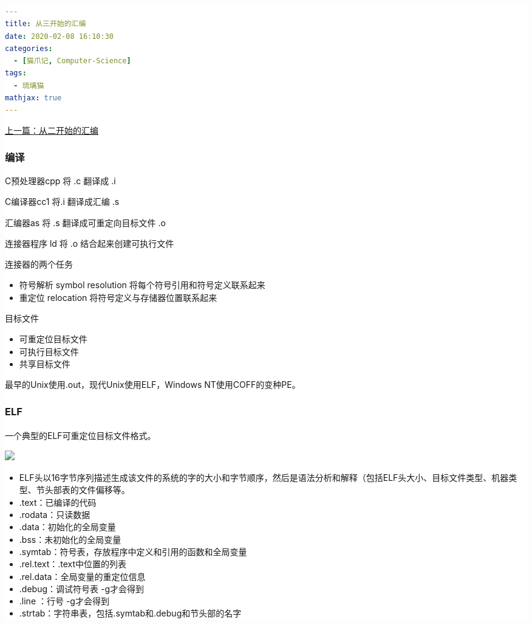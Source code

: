 ```yaml
---
title: 从三开始的汇编
date: 2020-02-08 16:10:30
categories:
  - [猫爪记, Computer-Science]
tags:
  - 琉璃猫
mathjax: true
---
```


[上一篇：从二开始的汇编](/2020/01/29/csapp5/)

### 编译

C预处理器cpp 将 .c 翻译成 .i

C编译器cc1 将.i 翻译成汇编 .s

汇编器as 将 .s 翻译成可重定向目标文件 .o

连接器程序 ld 将 .o 结合起来创建可执行文件

连接器的两个任务

+ 符号解析 symbol resolution 将每个符号引用和符号定义联系起来
+ 重定位 relocation 将符号定义与存储器位置联系起来

目标文件

+ 可重定位目标文件
+ 可执行目标文件
+ 共享目标文件

最早的Unix使用.out，现代Unix使用ELF，Windows NT使用COFF的变种PE。



### ELF

一个典型的ELF可重定位目标文件格式。

![](elf.png)

+ ELF头以16字节序列描述生成该文件的系统的字的大小和字节顺序，然后是语法分析和解释（包括ELF头大小、目标文件类型、机器类型、节头部表的文件偏移等。
+ .text：已编译的代码
+ .rodata：只读数据
+ .data：初始化的全局变量
+ .bss：未初始化的全局变量
+ .symtab：符号表，存放程序中定义和引用的函数和全局变量
+ .rel.text：.text中位置的列表
+ .rel.data：全局变量的重定位信息
+ .debug：调试符号表 -g才会得到
+ .line ：行号 -g才会得到
+ .strtab：字符串表，包括.symtab和.debug和节头部的名字
